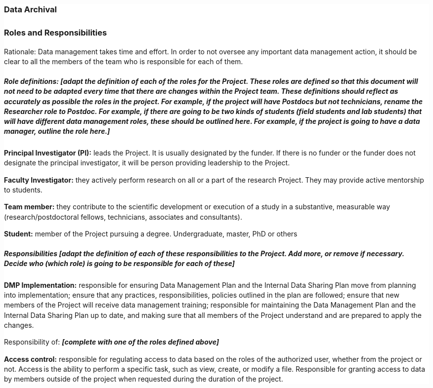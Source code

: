 ### Data Archival



### Roles and Responsibilities
Rationale: Data management takes time and effort. In order to not oversee any important data management action, it should be clear to all the members of the team who is responsible for each of them.


##### Role definitions: **_[adapt the definition of each of the roles for the Project. These roles are defined so that this document will not need to be adapted every time that there are changes within the Project team. These definitions should reflect as accurately as possible the roles in the project. For example, if the project will have Postdocs but not technicians, rename the Researcher role to Postdoc. For example, if there are going to be two kinds of students (field students and lab students) that will have different data management roles, these should be outlined here. For example, if the project is going to have a data manager, outline the role here.]_**


**Principal Investigator (PI):** leads the Project. It is usually designated by the funder. If there is no funder or the funder does not designate the principal investigator, it will be person providing leadership to the Project.

**Faculty Investigator:** they actively perform research on all or a part of the research Project. They may provide active mentorship to students.

**Team member:** they contribute to the scientific development or execution of a study in a substantive, measurable way (research/postdoctoral fellows, technicians, associates and consultants).

**Student:** member of the Project pursuing a degree. Undergraduate, master, PhD or others

##### Responsibilities **_[adapt the definition of each of these responsibilities to the Project. Add more, or remove if necessary. Decide who (which role) is going to be responsible for each of these]_**




**DMP Implementation:** responsible for ensuring Data Management Plan and the Internal Data Sharing Plan move from planning into implementation; ensure that any practices, responsibilities, policies outlined in the plan are followed; ensure that new members of the Project will receive data management training; responsible for maintaining the Data Management Plan and the Internal Data Sharing Plan up to date, and making sure that all members of the Project understand and are prepared to apply the changes.


 Responsibility of: **_[complete with one of the roles defined above]_**


**Access control:** responsible for regulating access to data based on the roles of the authorized user, whether from the project or not. Access is the ability to perform a specific task, such as view, create, or modify a file. Responsible for granting access to data by members outside of the project when requested during the duration of the project.
